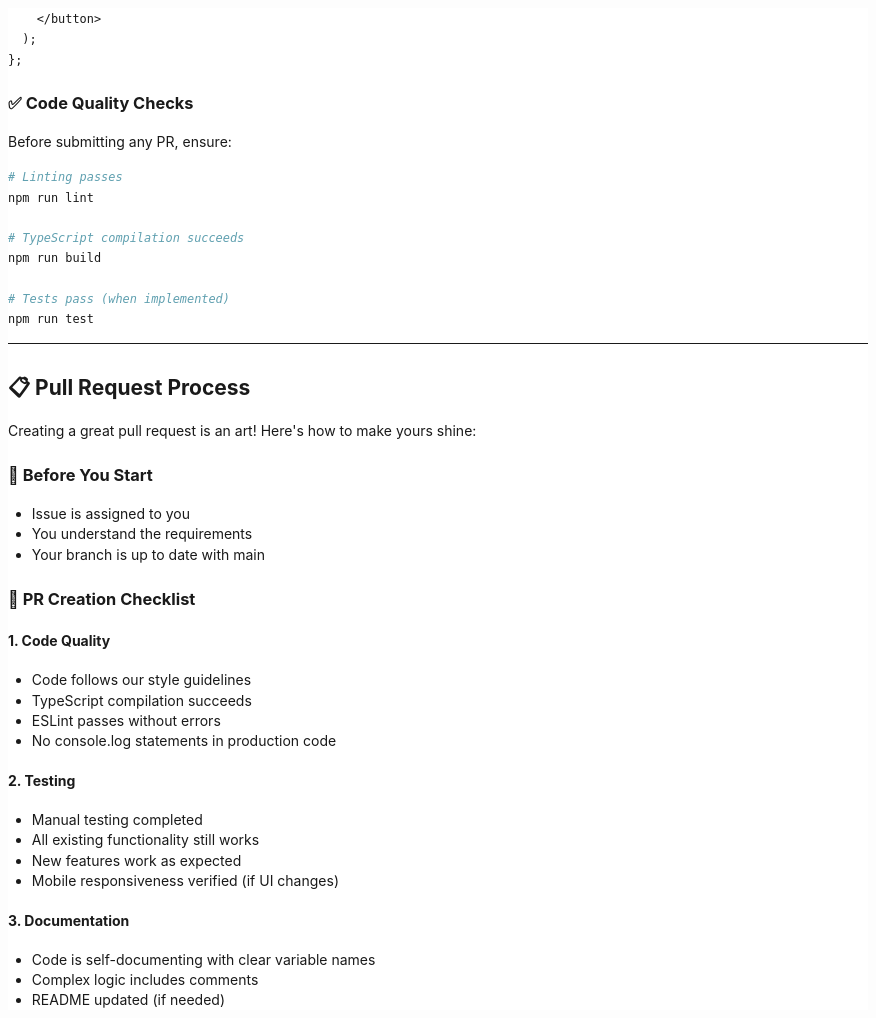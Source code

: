 ```tsx
    </button>
  );
};
```

### ✅ **Code Quality Checks**

Before submitting any PR, ensure:

```bash
# Linting passes
npm run lint

# TypeScript compilation succeeds
npm run build

# Tests pass (when implemented)
npm run test
```

---

## 📋 Pull Request Process

Creating a great pull request is an art! Here's how to make yours shine:

### 🎯 **Before You Start**

- Issue is assigned to you
- You understand the requirements
- Your branch is up to date with main

### 📝 **PR Creation Checklist**

#### **1. Code Quality**

- Code follows our style guidelines
- TypeScript compilation succeeds
- ESLint passes without errors
- No console.log statements in production code

#### **2. Testing**

- Manual testing completed
- All existing functionality still works
- New features work as expected
- Mobile responsiveness verified (if UI changes)

#### **3. Documentation**

- Code is self-documenting with clear variable names
- Complex logic includes comments
- README updated (if needed)
